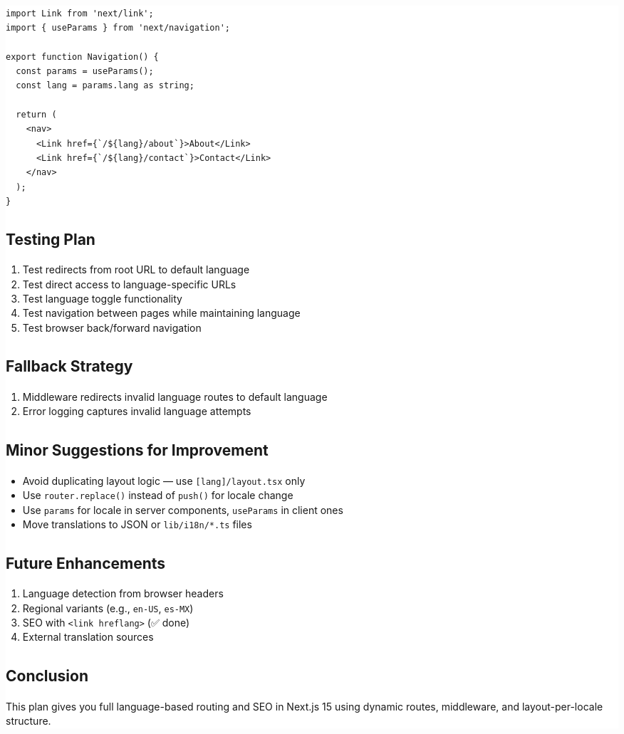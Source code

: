 ```tsx
import Link from 'next/link';
import { useParams } from 'next/navigation';

export function Navigation() {
  const params = useParams();
  const lang = params.lang as string;

  return (
    <nav>
      <Link href={`/${lang}/about`}>About</Link>
      <Link href={`/${lang}/contact`}>Contact</Link>
    </nav>
  );
}
```

## Testing Plan

1. Test redirects from root URL to default language
2. Test direct access to language-specific URLs
3. Test language toggle functionality
4. Test navigation between pages while maintaining language
5. Test browser back/forward navigation

## Fallback Strategy

1. Middleware redirects invalid language routes to default language
2. Error logging captures invalid language attempts

## Minor Suggestions for Improvement

- Avoid duplicating layout logic — use `[lang]/layout.tsx` only
- Use `router.replace()` instead of `push()` for locale change
- Use `params` for locale in server components, `useParams` in client ones
- Move translations to JSON or `lib/i18n/*.ts` files

## Future Enhancements

1. Language detection from browser headers
2. Regional variants (e.g., `en-US`, `es-MX`)
3. SEO with `<link hreflang>` (✅ done)
4. External translation sources

## Conclusion

This plan gives you full language-based routing and SEO in Next.js 15 using dynamic routes, middleware, and layout-per-locale structure.

